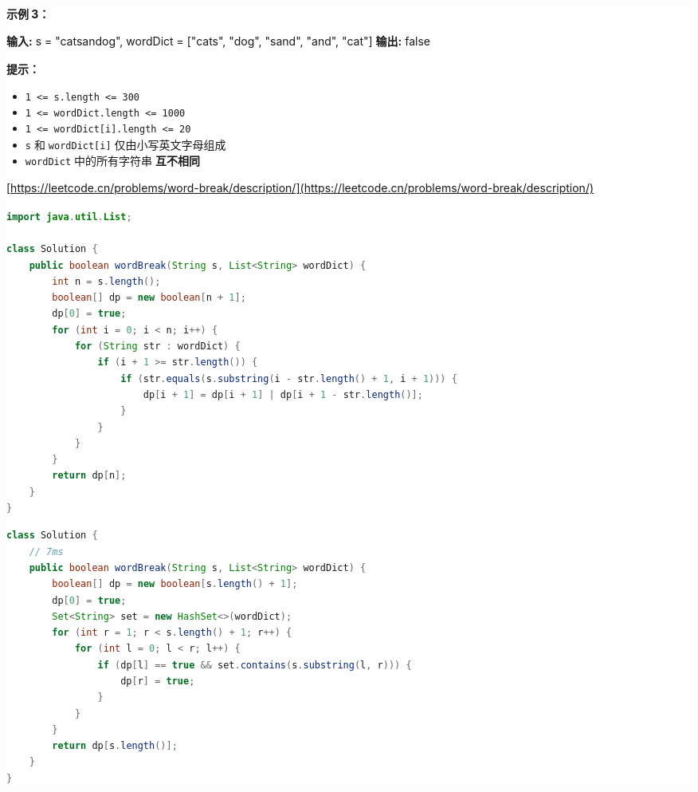 **示例 3：**

**输入:** s = "catsandog", wordDict = \["cats", "dog", "sand", "and", "cat"\]
**输出:** false

**提示：**

*   `1 <= s.length <= 300`
*   `1 <= wordDict.length <= 1000`
*   `1 <= wordDict[i].length <= 20`
*   `s` 和 `wordDict[i]` 仅由小写英文字母组成
*   `wordDict` 中的所有字符串 **互不相同**

[https://leetcode.cn/problems/word-break/description/](https://leetcode.cn/problems/word-break/description/)

```java
import java.util.List;

class Solution {
    public boolean wordBreak(String s, List<String> wordDict) {
        int n = s.length();
        boolean[] dp = new boolean[n + 1];
        dp[0] = true;
        for (int i = 0; i < n; i++) {
            for (String str : wordDict) {
                if (i + 1 >= str.length()) {
                    if (str.equals(s.substring(i - str.length() + 1, i + 1))) {
                        dp[i + 1] = dp[i + 1] | dp[i + 1 - str.length()];
                    }
                }
            }
        }
        return dp[n];
    }
}
```

```java
class Solution {
    // 7ms
    public boolean wordBreak(String s, List<String> wordDict) {
        boolean[] dp = new boolean[s.length() + 1];
        dp[0] = true;
        Set<String> set = new HashSet<>(wordDict);
        for (int r = 1; r < s.length() + 1; r++) {
            for (int l = 0; l < r; l++) {
                if (dp[l] == true && set.contains(s.substring(l, r))) {
                    dp[r] = true;
                }
            }
        }
        return dp[s.length()];
    }
}
```
